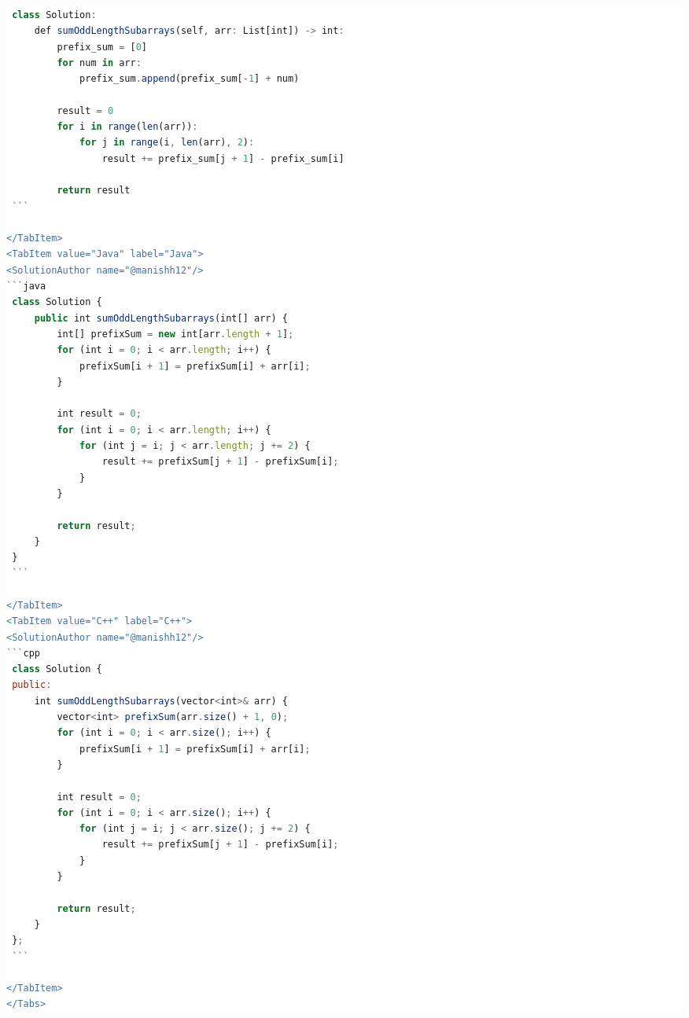    ```javascript
    class Solution:
        def sumOddLengthSubarrays(self, arr: List[int]) -> int:
            prefix_sum = [0]
            for num in arr:
                prefix_sum.append(prefix_sum[-1] + num)

            result = 0
            for i in range(len(arr)):
                for j in range(i, len(arr), 2):
                    result += prefix_sum[j + 1] - prefix_sum[i]

            return result
    ```

  </TabItem>
  <TabItem value="Java" label="Java">
  <SolutionAuthor name="@manishh12"/>
   ```java
    class Solution {
        public int sumOddLengthSubarrays(int[] arr) {
            int[] prefixSum = new int[arr.length + 1];
            for (int i = 0; i < arr.length; i++) {
                prefixSum[i + 1] = prefixSum[i] + arr[i];
            }

            int result = 0;
            for (int i = 0; i < arr.length; i++) {
                for (int j = i; j < arr.length; j += 2) {
                    result += prefixSum[j + 1] - prefixSum[i];
                }
            }

            return result;
        }
    }
    ```

  </TabItem>
  <TabItem value="C++" label="C++">
  <SolutionAuthor name="@manishh12"/>
   ```cpp
    class Solution {
    public:
        int sumOddLengthSubarrays(vector<int>& arr) {
            vector<int> prefixSum(arr.size() + 1, 0);
            for (int i = 0; i < arr.size(); i++) {
                prefixSum[i + 1] = prefixSum[i] + arr[i];
            }

            int result = 0;
            for (int i = 0; i < arr.size(); i++) {
                for (int j = i; j < arr.size(); j += 2) {
                    result += prefixSum[j + 1] - prefixSum[i];
                }
            }

            return result;
        }
    };
    ```

  </TabItem>  
</Tabs>
   ```